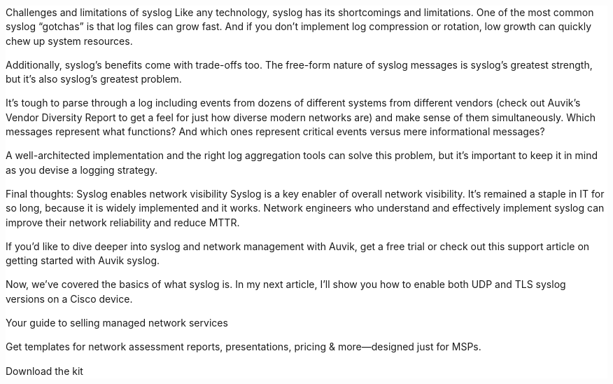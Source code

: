 Challenges and limitations of syslog
Like any technology, syslog has its shortcomings and limitations. One of the most common syslog “gotchas” is that log files can grow fast. And if you don’t implement log compression or rotation, low growth can quickly chew up system resources.

Additionally, syslog’s benefits come with trade-offs too. The free-form nature of syslog messages is syslog’s greatest strength, but it’s also syslog’s greatest problem.

It’s tough to parse through a log including events from dozens of different systems from different vendors (check out Auvik’s Vendor Diversity Report to get a feel for just how diverse modern networks are) and make sense of them simultaneously. Which messages represent what functions? And which ones represent critical events versus mere informational messages?

A well-architected implementation and the right log aggregation tools can solve this problem, but it’s important to keep it in mind as you devise a logging strategy.

Final thoughts: Syslog enables network visibility
Syslog is a key enabler of overall network visibility. It’s remained a staple in IT for so long, because it is widely implemented and it works. Network engineers who understand and effectively implement syslog can improve their network reliability and reduce MTTR.

If you’d like to dive deeper into syslog and network management with Auvik, get a free trial or check out this support article on getting started with Auvik syslog.

Now, we’ve covered the basics of what syslog is. In my next article, I’ll show you how to enable both UDP and TLS syslog versions on a Cisco device.

Your guide to selling managed network services

Get templates for network assessment reports, presentations, pricing & more—designed just for MSPs.

Download the kit
